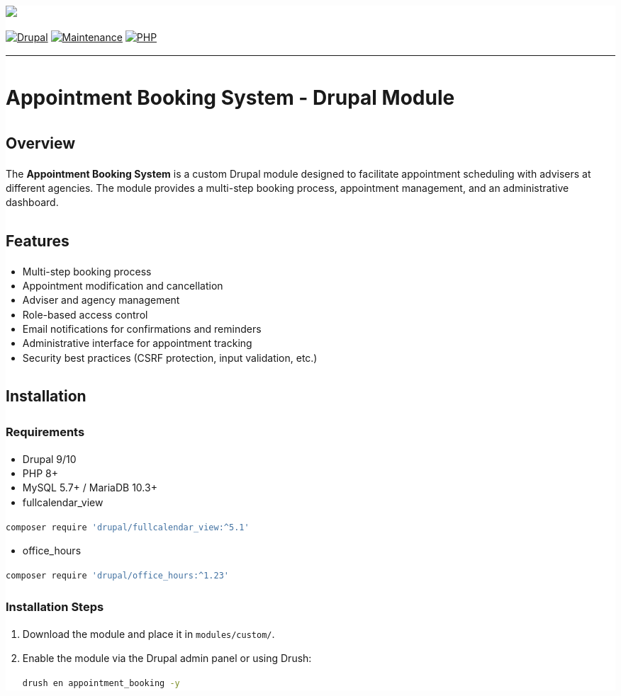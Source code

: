 <img src="https://github.com/user-attachments/assets/86800886-85b5-4b54-9244-d2b4b1f3f063" width="200px"/>

[![Drupal](https://img.shields.io/badge/Drupal-10+-%230678BE?logo=drupal)](https://www.drupal.org)
[![Maintenance](https://img.shields.io/badge/Maintained%3F-Yes-green.svg)](https://github.com/your-org/appointment-booking-system/graphs/commit-activity)
[![PHP](https://img.shields.io/badge/PHP-8.3+-%23777BB4?logo=php)](https://php.net/)
<hr>


# Appointment Booking System - Drupal Module

## Overview

The **Appointment Booking System** is a custom Drupal module designed to facilitate appointment scheduling with advisers at different agencies. The module provides a multi-step booking process, appointment management, and an administrative dashboard.

## Features

- Multi-step booking process
- Appointment modification and cancellation
- Adviser and agency management
- Role-based access control
- Email notifications for confirmations and reminders
- Administrative interface for appointment tracking
- Security best practices (CSRF protection, input validation, etc.)

## Installation

### Requirements

- Drupal 9/10
- PHP 8+
- MySQL 5.7+ / MariaDB 10.3+
- fullcalendar_view

```bash
composer require 'drupal/fullcalendar_view:^5.1'
```

- office_hours

```bash
composer require 'drupal/office_hours:^1.23'
```

### Installation Steps

1. Download the module and place it in `modules/custom/`.
2. Enable the module via the Drupal admin panel or using Drush:

   ```sh
   drush en appointment_booking -y
   ```
